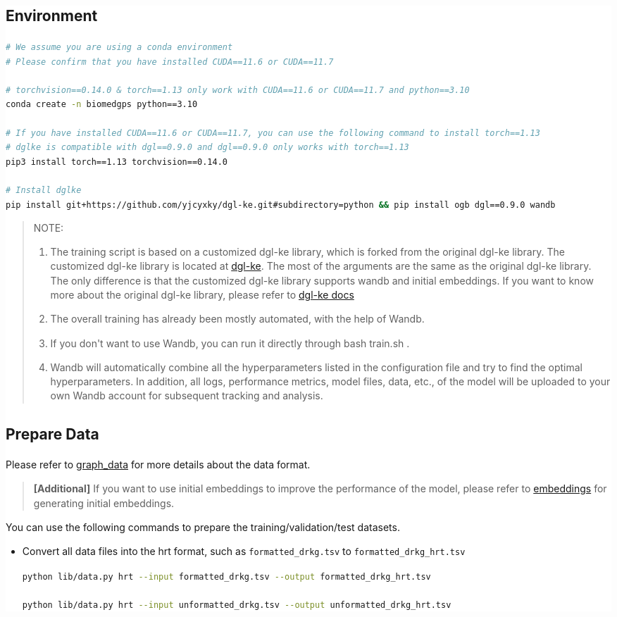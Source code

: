 ## Environment

```bash
# We assume you are using a conda environment
# Please confirm that you have installed CUDA==11.6 or CUDA==11.7

# torchvision==0.14.0 & torch==1.13 only work with CUDA==11.6 or CUDA==11.7 and python==3.10
conda create -n biomedgps python==3.10

# If you have installed CUDA==11.6 or CUDA==11.7, you can use the following command to install torch==1.13
# dglke is compatible with dgl==0.9.0 and dgl==0.9.0 only works with torch==1.13
pip3 install torch==1.13 torchvision==0.14.0

# Install dglke
pip install git+https://github.com/yjcyxky/dgl-ke.git#subdirectory=python && pip install ogb dgl==0.9.0 wandb
```

> NOTE: 
> 1. The training script is based on a customized dgl-ke library, which is forked from the original dgl-ke library. The customized dgl-ke library is located at [dgl-ke](https://github.com/yjcyxky/dgl-ke.git). The most of the arguments are the same as the original dgl-ke library. The only difference is that the customized dgl-ke library supports wandb and initial embeddings. If you want to know more about the original dgl-ke library, please refer to [dgl-ke docs](https://dglke.dgl.ai/doc/)
> 
> 2. The overall training has already been mostly automated, with the help of Wandb.
>
> 3. If you don't want to use Wandb, you can run it directly through bash train.sh <parameters>.
>
> 4. Wandb will automatically combine all the hyperparameters listed in the configuration file and try to find the optimal hyperparameters. In addition, all logs, performance metrics, model files, data, etc., of the model will be uploaded to your own Wandb account for subsequent tracking and analysis.

## Prepare Data

Please refer to [graph_data](https://github.com/open-prophetdb/biomedgps-data/blob/main/graph_data/README.md) for more details about the data format. 

> **[Additional]** If you want to use initial embeddings to improve the performance of the model, please refer to [embeddings](https://github.com/open-prophetdb/biomedgps-data/blob/main/embeddings/README.md) for generating initial embeddings.

You can use the following commands to prepare the training/validation/test datasets.

- Convert all data files into the hrt format, such as `formatted_drkg.tsv` to `formatted_drkg_hrt.tsv`

    ```bash
    python lib/data.py hrt --input formatted_drkg.tsv --output formatted_drkg_hrt.tsv

    python lib/data.py hrt --input unformatted_drkg.tsv --output unformatted_drkg_hrt.tsv
